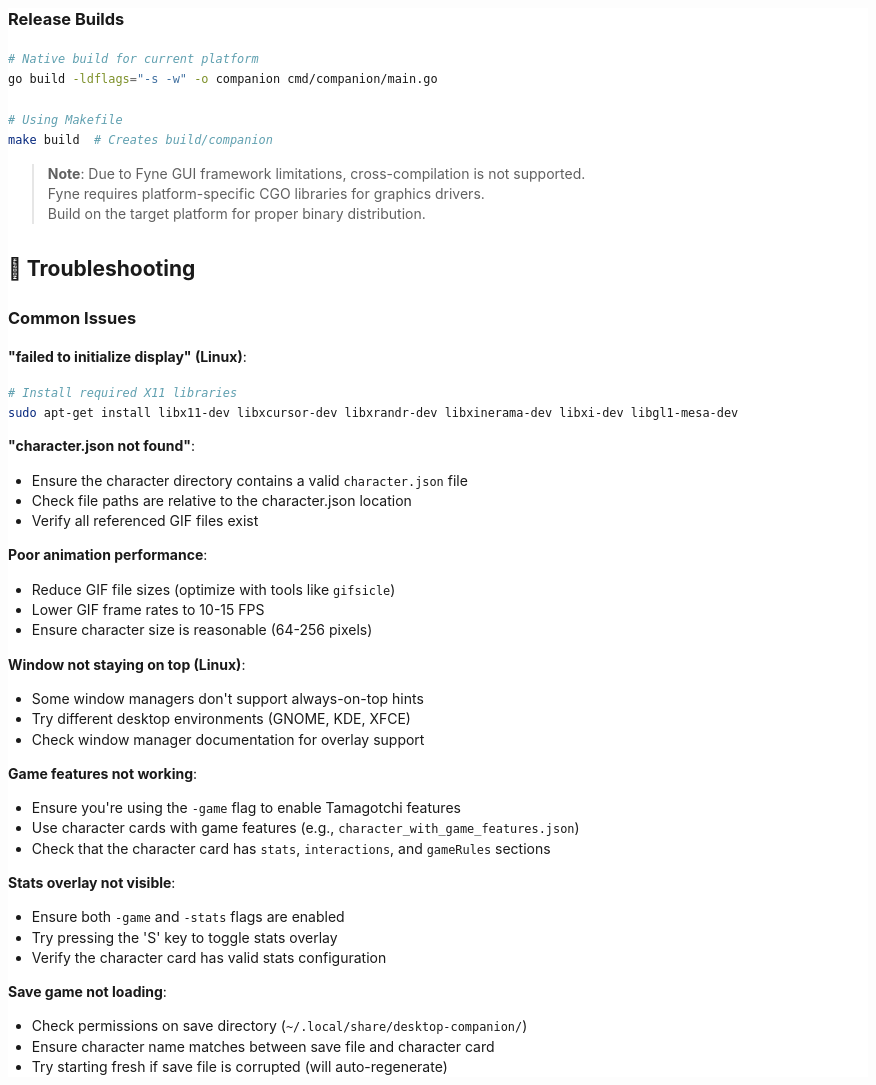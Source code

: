 ### Release Builds

```bash
# Native build for current platform
go build -ldflags="-s -w" -o companion cmd/companion/main.go

# Using Makefile
make build  # Creates build/companion
```

> **Note**: Due to Fyne GUI framework limitations, cross-compilation is not supported.  
> Fyne requires platform-specific CGO libraries for graphics drivers.  
> Build on the target platform for proper binary distribution.

## 🔧 Troubleshooting

### Common Issues

**"failed to initialize display" (Linux)**:
```bash
# Install required X11 libraries
sudo apt-get install libx11-dev libxcursor-dev libxrandr-dev libxinerama-dev libxi-dev libgl1-mesa-dev
```

**"character.json not found"**:
- Ensure the character directory contains a valid `character.json` file
- Check file paths are relative to the character.json location
- Verify all referenced GIF files exist

**Poor animation performance**:
- Reduce GIF file sizes (optimize with tools like `gifsicle`)
- Lower GIF frame rates to 10-15 FPS
- Ensure character size is reasonable (64-256 pixels)

**Window not staying on top (Linux)**:
- Some window managers don't support always-on-top hints
- Try different desktop environments (GNOME, KDE, XFCE)
- Check window manager documentation for overlay support

**Game features not working**:
- Ensure you're using the `-game` flag to enable Tamagotchi features
- Use character cards with game features (e.g., `character_with_game_features.json`)
- Check that the character card has `stats`, `interactions`, and `gameRules` sections

**Stats overlay not visible**:
- Ensure both `-game` and `-stats` flags are enabled
- Try pressing the 'S' key to toggle stats overlay
- Verify the character card has valid stats configuration

**Save game not loading**:
- Check permissions on save directory (`~/.local/share/desktop-companion/`)
- Ensure character name matches between save file and character card
- Try starting fresh if save file is corrupted (will auto-regenerate)
